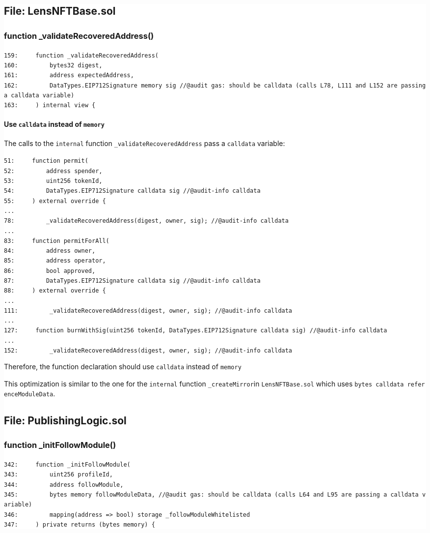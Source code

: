 [](#file-lensnftbasesol)File: LensNFTBase.sol
---------------------------------------------

### [](#function-_validaterecoveredaddress)function \_validateRecoveredAddress()

    159:     function _validateRecoveredAddress(
    160:         bytes32 digest,
    161:         address expectedAddress,
    162:         DataTypes.EIP712Signature memory sig //@audit gas: should be calldata (calls L78, L111 and L152 are passing a calldata variable)
    163:     ) internal view {

#### [](#use-calldata-instead-of-memory)Use `calldata` instead of `memory`

The calls to the `internal` function `_validateRecoveredAddress` pass a `calldata` variable:

    51:     function permit(
    52:         address spender,
    53:         uint256 tokenId,
    54:         DataTypes.EIP712Signature calldata sig //@audit-info calldata
    55:     ) external override {
    ...
    78:         _validateRecoveredAddress(digest, owner, sig); //@audit-info calldata
    ...
    83:     function permitForAll(
    84:         address owner,
    85:         address operator,
    86:         bool approved,
    87:         DataTypes.EIP712Signature calldata sig //@audit-info calldata
    88:     ) external override {
    ...
    111:         _validateRecoveredAddress(digest, owner, sig); //@audit-info calldata
    ...
    127:     function burnWithSig(uint256 tokenId, DataTypes.EIP712Signature calldata sig) //@audit-info calldata
    ...
    152:         _validateRecoveredAddress(digest, owner, sig); //@audit-info calldata

Therefore, the function declaration should use `calldata` instead of `memory`

This optimization is similar to the one for the `internal` function `_createMirror`in `LensNFTBase.sol` which uses `bytes calldata referenceModuleData`.

[](#file-publishinglogicsol)File: PublishingLogic.sol
-----------------------------------------------------

### [](#function-_initfollowmodule)function \_initFollowModule()

    342:     function _initFollowModule(
    343:         uint256 profileId,
    344:         address followModule,
    345:         bytes memory followModuleData, //@audit gas: should be calldata (calls L64 and L95 are passing a calldata variable)
    346:         mapping(address => bool) storage _followModuleWhitelisted
    347:     ) private returns (bytes memory) {
